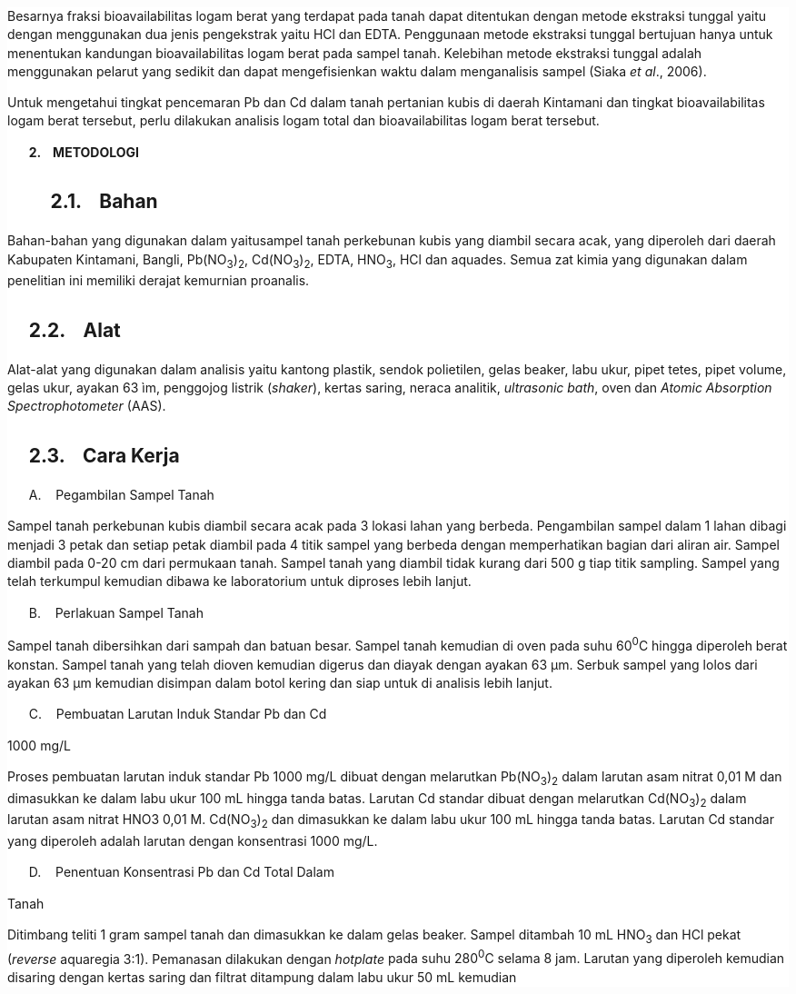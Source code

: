 <p><span class="font4">Besarnya fraksi bioavailabilitas logam berat yang terdapat pada tanah dapat ditentukan dengan metode ekstraksi tunggal yaitu dengan menggunakan dua jenis pengekstrak yaitu HCl dan EDTA. Penggunaan metode ekstraksi tunggal bertujuan hanya untuk menentukan kandungan bioavailabilitas logam berat pada sampel tanah. Kelebihan metode ekstraksi tunggal adalah menggunakan pelarut yang sedikit dan dapat mengefisienkan waktu dalam menganalisis sampel (Siaka </span><span class="font4" style="font-style:italic;">et al</span><span class="font4">., 2006).</span></p>
<p><span class="font4">Untuk mengetahui tingkat pencemaran Pb dan Cd dalam tanah pertanian kubis di daerah Kintamani dan tingkat bioavailabilitas logam berat tersebut, perlu dilakukan analisis logam total dan bioavailabilitas logam berat tersebut.</span></p>
<ul style="list-style:none;"><li>
<p><span class="font4" style="font-weight:bold;">2. &nbsp;&nbsp;&nbsp;METODOLOGI</span></p>
<ul style="list-style:none;">
<li>
<h2><a name="bookmark6"></a><span class="font4" style="font-weight:bold;"><a name="bookmark7"></a>2.1. &nbsp;&nbsp;&nbsp;Bahan</span></h2></li></ul></li></ul>
<p><span class="font4">Bahan-bahan yang digunakan dalam yaitusampel tanah perkebunan kubis yang diambil secara acak, yang diperoleh dari daerah Kabupaten Kintamani, Bangli, Pb(NO<sub>3</sub>)<sub>2</sub>, Cd(NO<sub>3</sub>)<sub>2</sub>, EDTA, HNO<sub>3</sub>, HCl dan aquades. Semua zat kimia yang digunakan dalam penelitian ini memiliki derajat kemurnian proanalis.</span></p>
<ul style="list-style:none;"><li>
<h2><a name="bookmark8"></a><span class="font4" style="font-weight:bold;"><a name="bookmark9"></a>2.2. &nbsp;&nbsp;&nbsp;Alat</span></h2></li></ul>
<p><span class="font4">Alat-alat yang digunakan dalam analisis yaitu kantong plastik, sendok polietilen, gelas beaker, labu ukur, pipet tetes, pipet volume, gelas ukur, ayakan 63 ìm, penggojog listrik (</span><span class="font4" style="font-style:italic;">shaker</span><span class="font4">), kertas saring, neraca analitik, </span><span class="font4" style="font-style:italic;">ultrasonic bath</span><span class="font4">, oven dan </span><span class="font4" style="font-style:italic;">Atomic Absorption Spectrophotometer</span><span class="font4"> (AAS).</span></p>
<ul style="list-style:none;"><li>
<h2><a name="bookmark10"></a><span class="font4" style="font-weight:bold;"><a name="bookmark11"></a>2.3. &nbsp;&nbsp;&nbsp;Cara Kerja</span></h2></li></ul>
<ul style="list-style:none;"><li>
<p><span class="font4">A. &nbsp;&nbsp;&nbsp;Pegambilan Sampel Tanah</span></p></li></ul>
<p><span class="font4">Sampel tanah perkebunan kubis diambil secara acak pada 3 lokasi lahan yang berbeda. Pengambilan sampel dalam 1 lahan dibagi menjadi 3 petak dan setiap petak diambil pada 4 titik sampel yang berbeda dengan memperhatikan bagian dari aliran air. Sampel diambil pada 0-20 cm dari permukaan tanah. Sampel tanah yang diambil tidak kurang dari 500 g tiap titik sampling. Sampel yang telah terkumpul kemudian dibawa ke laboratorium untuk diproses lebih lanjut.</span></p>
<ul style="list-style:none;"><li>
<p><span class="font4">B. &nbsp;&nbsp;&nbsp;Perlakuan Sampel Tanah</span></p></li></ul>
<p><span class="font4">Sampel tanah dibersihkan dari sampah dan batuan besar. Sampel tanah kemudian di oven pada suhu 60<sup>0</sup>C hingga diperoleh berat konstan. Sampel tanah yang telah dioven kemudian digerus dan diayak dengan ayakan 63 μm. Serbuk sampel yang lolos dari ayakan 63 μm kemudian disimpan dalam botol kering dan siap untuk di analisis lebih lanjut.</span></p>
<ul style="list-style:none;"><li>
<p><span class="font4">C. &nbsp;&nbsp;&nbsp;Pembuatan Larutan Induk Standar Pb dan Cd</span></p></li></ul>
<p><span class="font4">1000 mg/L</span></p>
<p><span class="font4">Proses pembuatan larutan induk standar Pb 1000 mg/L dibuat dengan melarutkan Pb(NO<sub>3</sub>)<sub>2</sub> dalam larutan asam nitrat 0,01 M dan dimasukkan ke dalam labu ukur 100 mL hingga tanda batas. Larutan Cd standar dibuat dengan melarutkan Cd(NO<sub>3</sub>)<sub>2</sub> dalam larutan asam nitrat HNO3 0,01 M. Cd(NO<sub>3</sub>)<sub>2</sub> dan dimasukkan ke dalam labu ukur 100 mL hingga tanda batas. Larutan Cd standar yang diperoleh adalah larutan dengan konsentrasi 1000 mg/L.</span></p>
<ul style="list-style:none;"><li>
<p><span class="font4">D. &nbsp;&nbsp;&nbsp;Penentuan Konsentrasi Pb dan Cd Total Dalam</span></p></li></ul>
<p><span class="font4">Tanah</span></p>
<p><span class="font4">Ditimbang teliti 1 gram sampel tanah dan dimasukkan ke dalam gelas beaker. Sampel ditambah 10 mL HNO<sub>3</sub> dan HCl pekat (</span><span class="font4" style="font-style:italic;">reverse</span><span class="font4"> aquaregia 3:1). Pemanasan dilakukan dengan </span><span class="font4" style="font-style:italic;">hotplate</span><span class="font4"> pada suhu 280<sup>0</sup>C selama 8 jam. Larutan yang diperoleh kemudian disaring dengan kertas saring dan filtrat ditampung dalam labu ukur 50 mL kemudian</span></p>
